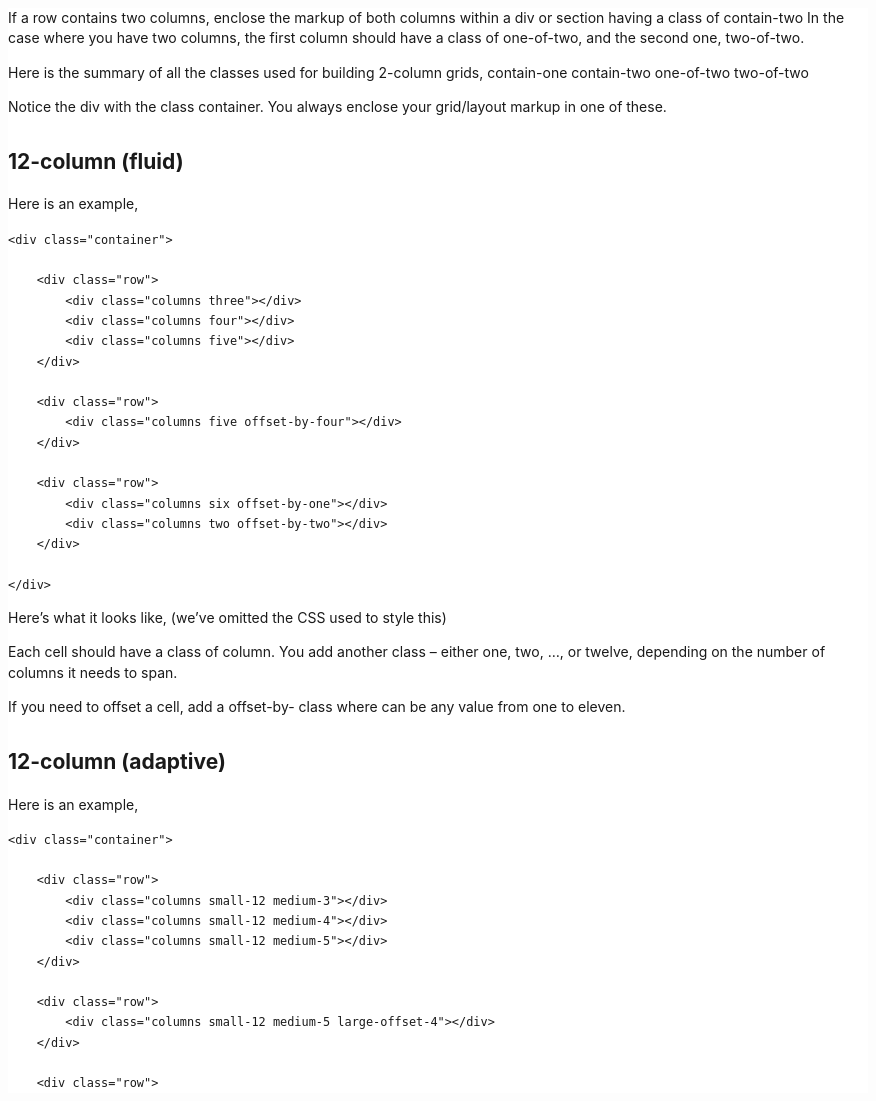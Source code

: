 If a row contains two columns, enclose the markup of both columns within a div or section having a class of contain-two
In the case where you have two columns, the first column should have a class of one-of-two, and the second one, two-of-two.

Here is the summary of all the classes used for building 2-column grids,
contain-one
contain-two
one-of-two
two-of-two

Notice the div with the class container. You always enclose your grid/layout markup in one of these.


## 12-column (fluid)
Here is an example,

```
<div class="container">

	<div class="row">
		<div class="columns three"></div>
		<div class="columns four"></div>
		<div class="columns five"></div>
	</div>

	<div class="row">
		<div class="columns five offset-by-four"></div>
	</div>

	<div class="row">
		<div class="columns six offset-by-one"></div>
		<div class="columns two offset-by-two"></div>
	</div>

</div>
```

Here’s what it looks like, (we’ve omitted the CSS used to style this)




Each cell should have a class of column. You add another class – either one, two, …, or twelve, depending on the number of columns it needs to span.

If you need to offset a cell, add a offset-by-<number> class where <number> can be any value from one to eleven.


## 12-column (adaptive)
Here is an example,

```
<div class="container">

	<div class="row">
		<div class="columns small-12 medium-3"></div>
		<div class="columns small-12 medium-4"></div>
		<div class="columns small-12 medium-5"></div>
	</div>

	<div class="row">
		<div class="columns small-12 medium-5 large-offset-4"></div>
	</div>

	<div class="row">
```
